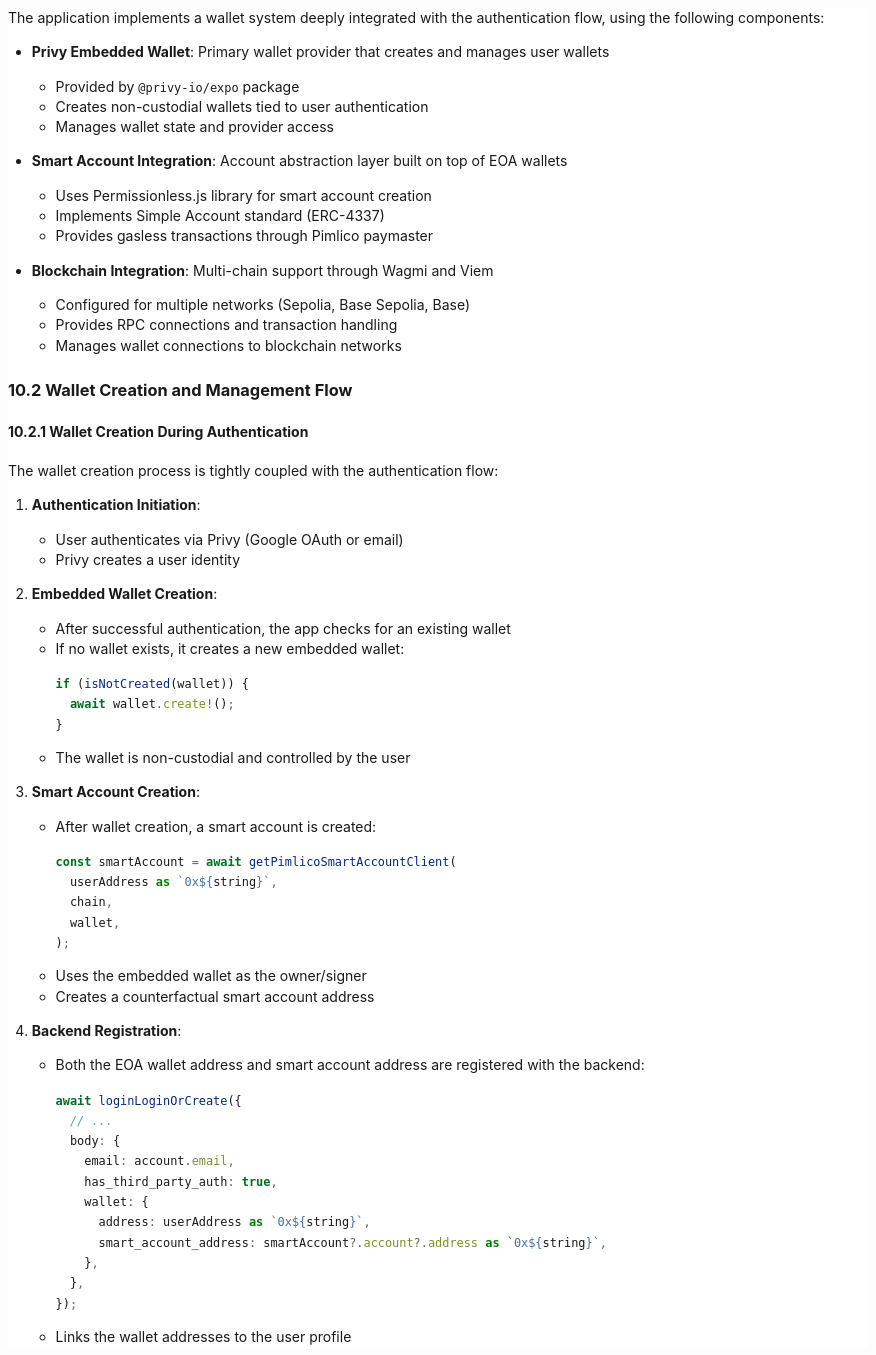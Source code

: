 The application implements a wallet system deeply integrated with the authentication flow, using the following components:

- **Privy Embedded Wallet**: Primary wallet provider that creates and manages user wallets
  - Provided by `@privy-io/expo` package
  - Creates non-custodial wallets tied to user authentication
  - Manages wallet state and provider access

- **Smart Account Integration**: Account abstraction layer built on top of EOA wallets
  - Uses Permissionless.js library for smart account creation
  - Implements Simple Account standard (ERC-4337)
  - Provides gasless transactions through Pimlico paymaster

- **Blockchain Integration**: Multi-chain support through Wagmi and Viem
  - Configured for multiple networks (Sepolia, Base Sepolia, Base)
  - Provides RPC connections and transaction handling
  - Manages wallet connections to blockchain networks

### 10.2 Wallet Creation and Management Flow

#### 10.2.1 Wallet Creation During Authentication

The wallet creation process is tightly coupled with the authentication flow:

1. **Authentication Initiation**:
   - User authenticates via Privy (Google OAuth or email)
   - Privy creates a user identity

2. **Embedded Wallet Creation**:
   - After successful authentication, the app checks for an existing wallet
   - If no wallet exists, it creates a new embedded wallet:
     ```typescript
     if (isNotCreated(wallet)) {
       await wallet.create!();
     }
     ```
   - The wallet is non-custodial and controlled by the user

3. **Smart Account Creation**:
   - After wallet creation, a smart account is created:
     ```typescript
     const smartAccount = await getPimlicoSmartAccountClient(
       userAddress as `0x${string}`,
       chain,
       wallet,
     );
     ```
   - Uses the embedded wallet as the owner/signer
   - Creates a counterfactual smart account address

4. **Backend Registration**:
   - Both the EOA wallet address and smart account address are registered with the backend:
     ```typescript
     await loginLoginOrCreate({
       // ...
       body: {
         email: account.email,
         has_third_party_auth: true,
         wallet: {
           address: userAddress as `0x${string}`,
           smart_account_address: smartAccount?.account?.address as `0x${string}`,
         },
       },
     });
     ```
   - Links the wallet addresses to the user profile
